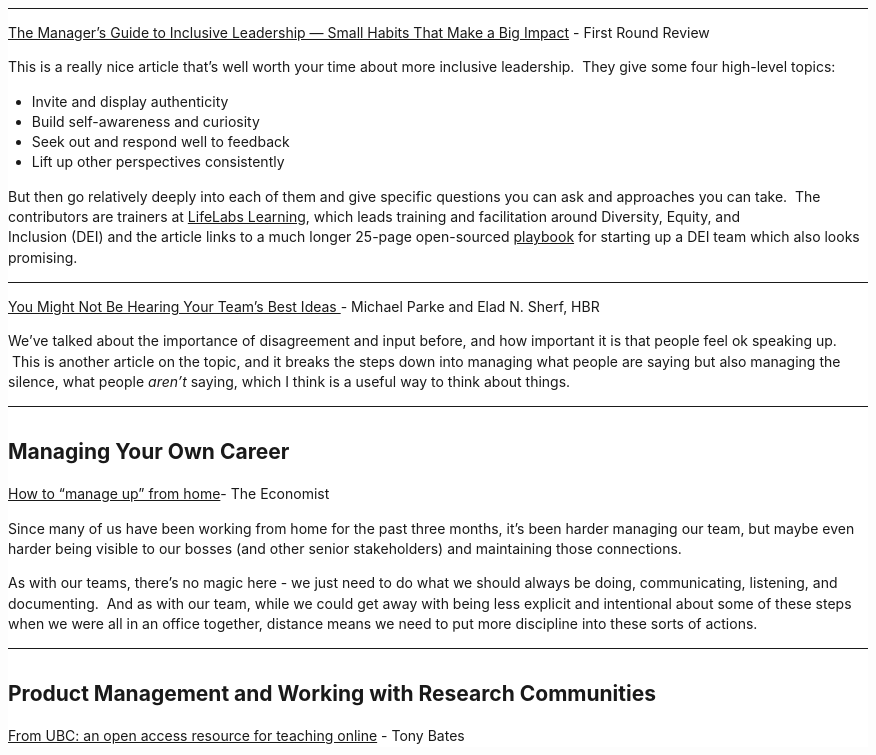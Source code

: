 <hr />

<p><a href="https://firstround.com/review/the-managers-guide-to-inclusive-leadership-small-habits-that-make-a-big-impact/">The Manager’s Guide to Inclusive Leadership — Small Habits That Make a Big Impact</a> - First Round Review</p>

<p>This is a really nice article that’s well worth your time about more inclusive leadership.  They give some four high-level topics:</p>

<ul>
  <li>Invite and display authenticity</li>
  <li>Build self-awareness and curiosity</li>
  <li>Seek out and respond well to feedback</li>
  <li>Lift up other perspectives consistently</li>
</ul>

<p>But then go relatively deeply into each of them and give specific questions you can ask and approaches you can take.  The contributors are trainers at <a href="https://lifelabslearning.com/">LifeLabs Learning</a>, which leads training and facilitation around Diversity, Equity, and Inclusion (DEI) and the article links to a much longer 25-page open-sourced <a href="https://docs.google.com/document/d/11aVZbj9jMbo9-JoH9_xHtpXYwmSZh-uhPXpNNzKVQRY/preview?pru=AAABcuJt9nQ*O-_v_0TMbdOh-6mfd_lBcg">playbook</a> for starting up a DEI team which also looks promising.</p>

<hr />

<p><a href="https://hbr.org/2020/06/you-might-not-be-hearing-your-teams-best-ideas?utm_source=feedburner&amp;utm_medium=feed&amp;utm_campaign=Feed%3A+harvardbusiness+%28HBR.org%29">You Might Not Be Hearing Your Team’s Best Ideas </a>- Michael Parke and Elad N. Sherf, HBR</p>

<p>We’ve talked about the importance of disagreement and input before, and how important it is that people feel ok speaking up.  This is another article on the topic, and it breaks the steps down into managing what people are saying but also managing the silence, what people <em>aren’t</em> saying, which I think is a useful way to think about things.</p>

<hr />

<h2 id="managing-your-own-career">Managing Your Own Career</h2>

<p><a href="https://applied.economist.com/articles/managingup">How to “manage up” from home</a>- The Economist</p>

<p>Since many of us have been working from home for the past three months, it’s been harder managing our team, but maybe even harder being visible to our bosses (and other senior stakeholders) and maintaining those connections.</p>

<p>As with our teams, there’s no magic here - we just need to do what we should always be doing, communicating, listening, and documenting.  And as with our team, while we could get away with being less explicit and intentional about some of these steps when we were all in an office together, distance means we need to put more discipline into these sorts of actions.</p>

<hr />

<h2 id="product-management-and-working-with-research-communities">Product Management and Working with Research Communities</h2>

<p><a href="https://www.tonybates.ca/2020/06/25/from-ubc-an-open-access-resource-for-teaching-online/">From UBC: an open access resource for teaching online</a> - Tony Bates</p>
